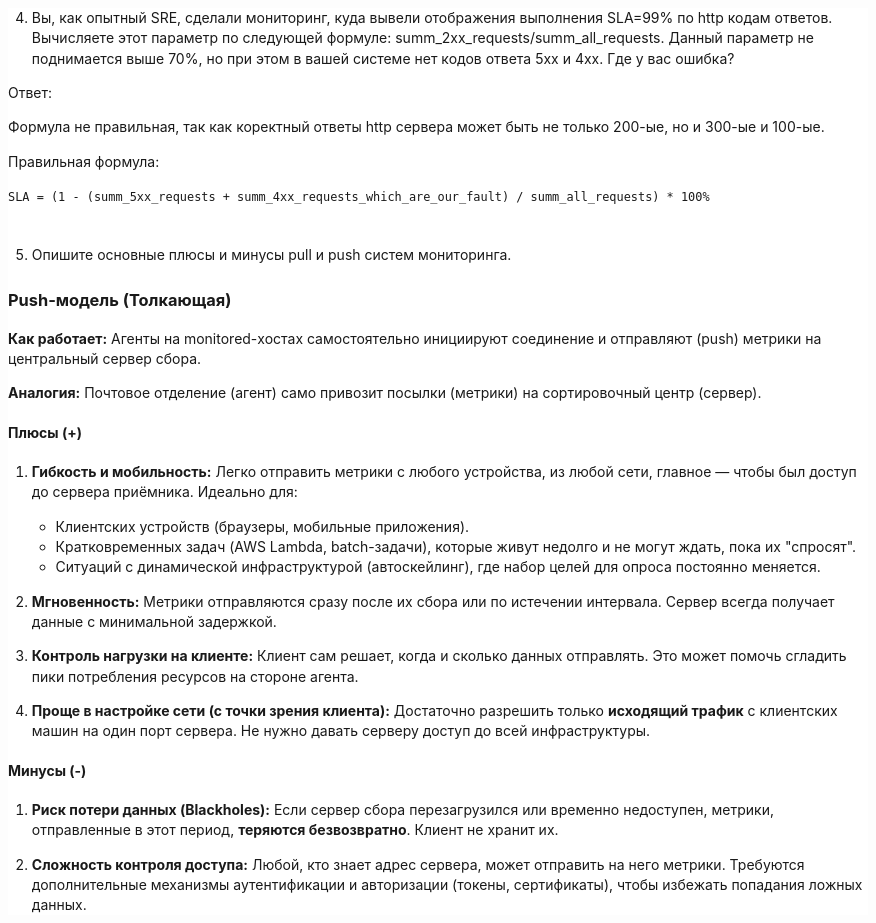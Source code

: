 #
4. Вы, как опытный SRE, сделали мониторинг, куда вывели отображения выполнения SLA=99% по http кодам ответов. 
Вычисляете этот параметр по следующей формуле: summ_2xx_requests/summ_all_requests. Данный параметр не поднимается выше 
70%, но при этом в вашей системе нет кодов ответа 5xx и 4xx. Где у вас ошибка?

Ответ:

Формула не правильная, так как коректный ответы http сервера может быть не только 200-ые, но и 300-ые и 100-ые.


Правильная формула:

```
SLA = (1 - (summ_5xx_requests + summ_4xx_requests_which_are_our_fault) / summ_all_requests) * 100%
```

#
5. Опишите основные плюсы и минусы pull и push систем мониторинга.

### Push-модель (Толкающая)

**Как работает:** Агенты на monitored-хостах самостоятельно инициируют соединение и отправляют (push) метрики на центральный сервер сбора.

**Аналогия:** Почтовое отделение (агент) само привозит посылки (метрики) на сортировочный центр (сервер).

#### Плюсы (+)

1.  **Гибкость и мобильность:** Легко отправить метрики с любого устройства, из любой сети, главное — чтобы был доступ до сервера приёмника. Идеально для:
    *   Клиентских устройств (браузеры, мобильные приложения).
    *   Кратковременных задач (AWS Lambda, batch-задачи), которые живут недолго и не могут ждать, пока их "спросят".
    *   Ситуаций с динамической инфраструктурой (автоскейлинг), где набор целей для опроса постоянно меняется.

2.  **Мгновенность:** Метрики отправляются сразу после их сбора или по истечении интервала. Сервер всегда получает данные с минимальной задержкой.

3.  **Контроль нагрузки на клиенте:** Клиент сам решает, когда и сколько данных отправлять. Это может помочь сгладить пики потребления ресурсов на стороне агента.

4.  **Проще в настройке сети (с точки зрения клиента):** Достаточно разрешить только **исходящий трафик** с клиентских машин на один порт сервера. Не нужно давать серверу доступ до всей инфраструктуры.

#### Минусы (-)

1.  **Риск потери данных (Blackholes):** Если сервер сбора перезагрузился или временно недоступен, метрики, отправленные в этот период, **теряются безвозвратно**. Клиент не хранит их.

2.  **Сложность контроля доступа:** Любой, кто знает адрес сервера, может отправить на него метрики. Требуются дополнительные механизмы аутентификации и авторизации (токены, сертификаты), чтобы избежать попадания ложных данных.
